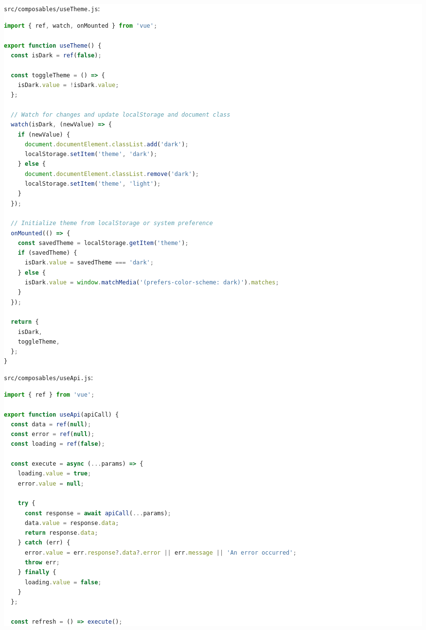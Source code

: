 `src/composables/useTheme.js`:
```javascript
import { ref, watch, onMounted } from 'vue';

export function useTheme() {
  const isDark = ref(false);

  const toggleTheme = () => {
    isDark.value = !isDark.value;
  };

  // Watch for changes and update localStorage and document class
  watch(isDark, (newValue) => {
    if (newValue) {
      document.documentElement.classList.add('dark');
      localStorage.setItem('theme', 'dark');
    } else {
      document.documentElement.classList.remove('dark');
      localStorage.setItem('theme', 'light');
    }
  });

  // Initialize theme from localStorage or system preference
  onMounted(() => {
    const savedTheme = localStorage.getItem('theme');
    if (savedTheme) {
      isDark.value = savedTheme === 'dark';
    } else {
      isDark.value = window.matchMedia('(prefers-color-scheme: dark)').matches;
    }
  });

  return {
    isDark,
    toggleTheme,
  };
}
```

`src/composables/useApi.js`:
```javascript
import { ref } from 'vue';

export function useApi(apiCall) {
  const data = ref(null);
  const error = ref(null);
  const loading = ref(false);

  const execute = async (...params) => {
    loading.value = true;
    error.value = null;
    
    try {
      const response = await apiCall(...params);
      data.value = response.data;
      return response.data;
    } catch (err) {
      error.value = err.response?.data?.error || err.message || 'An error occurred';
      throw err;
    } finally {
      loading.value = false;
    }
  };

  const refresh = () => execute();
```
